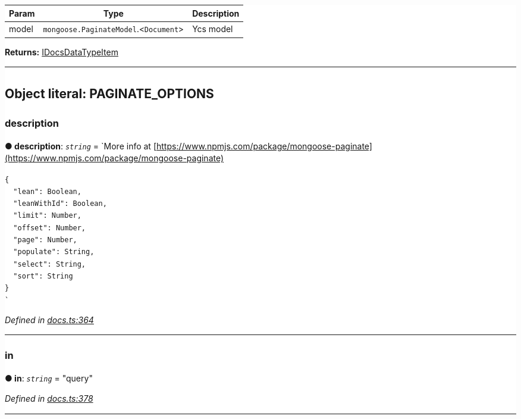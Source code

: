 | Param | Type | Description |
| ------ | ------ | ------ |
| model | `mongoose.PaginateModel`.<`Document`>   |  Ycs model |





**Returns:** [IDocsDataTypeItem](../interfaces/_docs_.idocsdatatypeitem.md)





___


<a id="paginate_options"></a>

## Object literal: PAGINATE_OPTIONS


<a id="paginate_options.description"></a>

###  description

**●  description**:  *`string`*  =  `More info at [https://www.npmjs.com/package/mongoose-paginate](https://www.npmjs.com/package/mongoose-paginate)
  <br />

    {
      "lean": Boolean,
      "leanWithId": Boolean,
      "limit": Number,
      "offset": Number,
      "page": Number,
      "populate": String,
      "select": String,
      "sort": String
    }
    `

*Defined in [docs.ts:364](https://github.com/yc-server/core/blob/408b191/src/docs.ts#L364)*





___
<a id="paginate_options.in"></a>

###  in

**●  in**:  *`string`*  = "query"

*Defined in [docs.ts:378](https://github.com/yc-server/core/blob/408b191/src/docs.ts#L378)*





___
<a id="paginate_options.name"></a>

